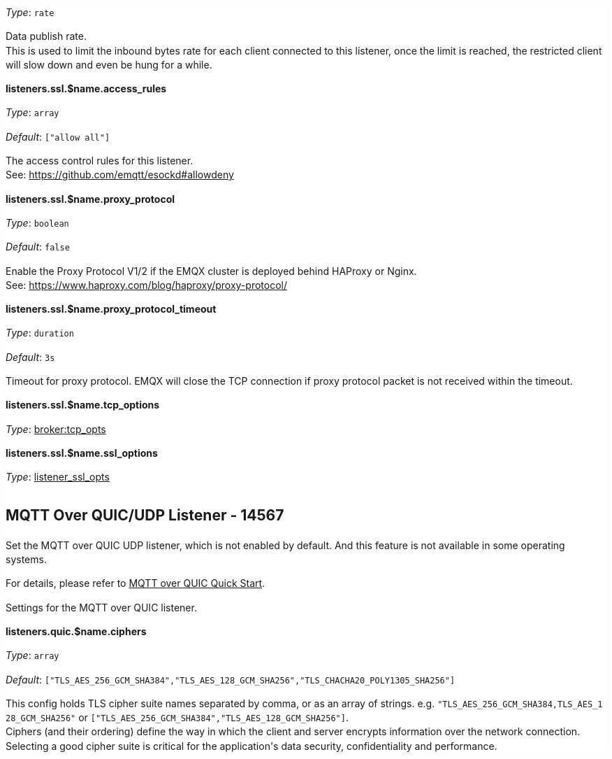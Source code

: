   *Type*: `rate`

  Data publish rate.<br/>
This is used to limit the inbound bytes rate for each client connected to this listener,
once the limit is reached, the restricted client will slow down and even be hung for a while.


**listeners.ssl.$name.access_rules**

  *Type*: `array`

  *Default*: `["allow all"]`

  The access control rules for this listener.<br/>See: https://github.com/emqtt/esockd#allowdeny


**listeners.ssl.$name.proxy_protocol**

  *Type*: `boolean`

  *Default*: `false`

  Enable the Proxy Protocol V1/2 if the EMQX cluster is deployed behind HAProxy or Nginx.<br/>
See: https://www.haproxy.com/blog/haproxy/proxy-protocol/


**listeners.ssl.$name.proxy_protocol_timeout**

  *Type*: `duration`

  *Default*: `3s`

  Timeout for proxy protocol. EMQX will close the TCP connection if proxy protocol packet is not received within the timeout.


**listeners.ssl.$name.tcp_options**

  *Type*: [broker:tcp_opts](#tcp_opts)


**listeners.ssl.$name.ssl_options**

  *Type*: [listener_ssl_opts](#ssl-tls-configuration-for-the-listener)



## MQTT Over QUIC/UDP Listener - 14567

Set the MQTT over QUIC UDP listener, which is not enabled by default. And this feature is not available in some operating systems.

For details, please refer to [MQTT over QUIC Quick Start](../mqtt-over-quic/getting-started.md).


Settings for the MQTT over QUIC listener.

**listeners.quic.$name.ciphers**

  *Type*: `array`

  *Default*: `["TLS_AES_256_GCM_SHA384","TLS_AES_128_GCM_SHA256","TLS_CHACHA20_POLY1305_SHA256"]`

  This config holds TLS cipher suite names separated by comma,
or as an array of strings. e.g.
<code>"TLS_AES_256_GCM_SHA384,TLS_AES_128_GCM_SHA256"</code> or
<code>["TLS_AES_256_GCM_SHA384","TLS_AES_128_GCM_SHA256"]</code>.
<br/>
Ciphers (and their ordering) define the way in which the
client and server encrypts information over the network connection.
Selecting a good cipher suite is critical for the
application's data security, confidentiality and performance.
